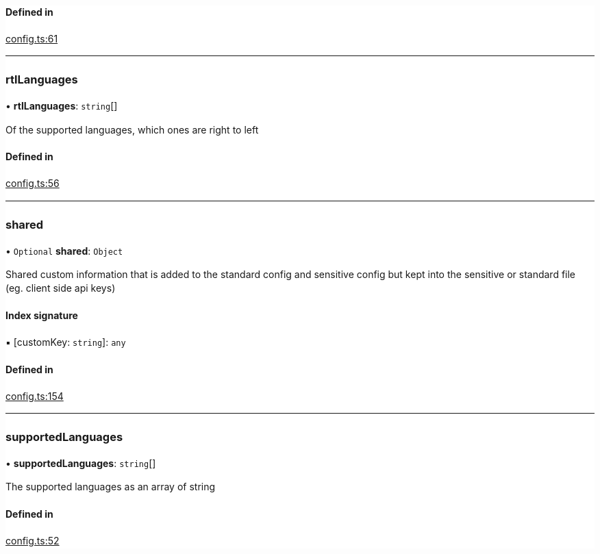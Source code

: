 #### Defined in

[config.ts:61](https://github.com/onzag/itemize/blob/73e0c39e/config.ts#L61)

___

### rtlLanguages

• **rtlLanguages**: `string`[]

Of the supported languages, which ones are right to left

#### Defined in

[config.ts:56](https://github.com/onzag/itemize/blob/73e0c39e/config.ts#L56)

___

### shared

• `Optional` **shared**: `Object`

Shared custom information that is added to the standard config and sensitive config
but kept into the sensitive or standard file (eg. client side api keys)

#### Index signature

▪ [customKey: `string`]: `any`

#### Defined in

[config.ts:154](https://github.com/onzag/itemize/blob/73e0c39e/config.ts#L154)

___

### supportedLanguages

• **supportedLanguages**: `string`[]

The supported languages as an array of string

#### Defined in

[config.ts:52](https://github.com/onzag/itemize/blob/73e0c39e/config.ts#L52)
